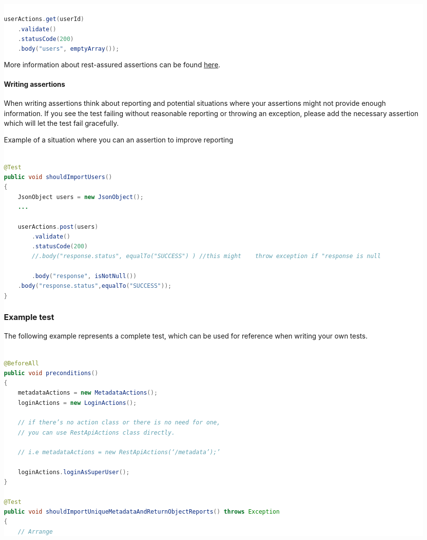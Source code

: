 ```java

userActions.get(userId)
	.validate()
	.statusCode(200)
	.body("users", emptyArray());

```
More information about rest-assured assertions can be found [here](https://github.com/rest-assured/rest-assured/wiki/Usage#verifying-response-data).
  
#### Writing assertions

When writing assertions think about reporting and potential situations where your assertions might not provide enough information. If you see the test failing without reasonable reporting or throwing an exception, please add the necessary assertion which will let the test fail gracefully.
 

Example of a situation where you can an assertion to improve reporting

```java

@Test
public void shouldImportUsers()
{
	JsonObject users = new JsonObject();
	...

	userActions.post(users)
		.validate()
		.statusCode(200)
		//.body("response.status", equalTo("SUCCESS") ) //this might 	throw exception if "response is null

		.body("response", isNotNull())
    .body("response.status",equalTo("SUCCESS"));
}

```

### Example test

The following example represents a complete test, which can be used for reference when writing your own tests.

  

```java

@BeforeAll
public void preconditions()
{
	metadataActions = new MetadataActions();
	loginActions = new LoginActions();
	
	// if there’s no action class or there is no need for one,
	// you can use RestApiActions class directly.
	
	// i.e metadataActions = new RestApiActions(‘/metadata’);’	
	
	loginActions.loginAsSuperUser();
}

@Test
public void shouldImportUniqueMetadataAndReturnObjectReports() throws Exception
{
	// Arrange

```